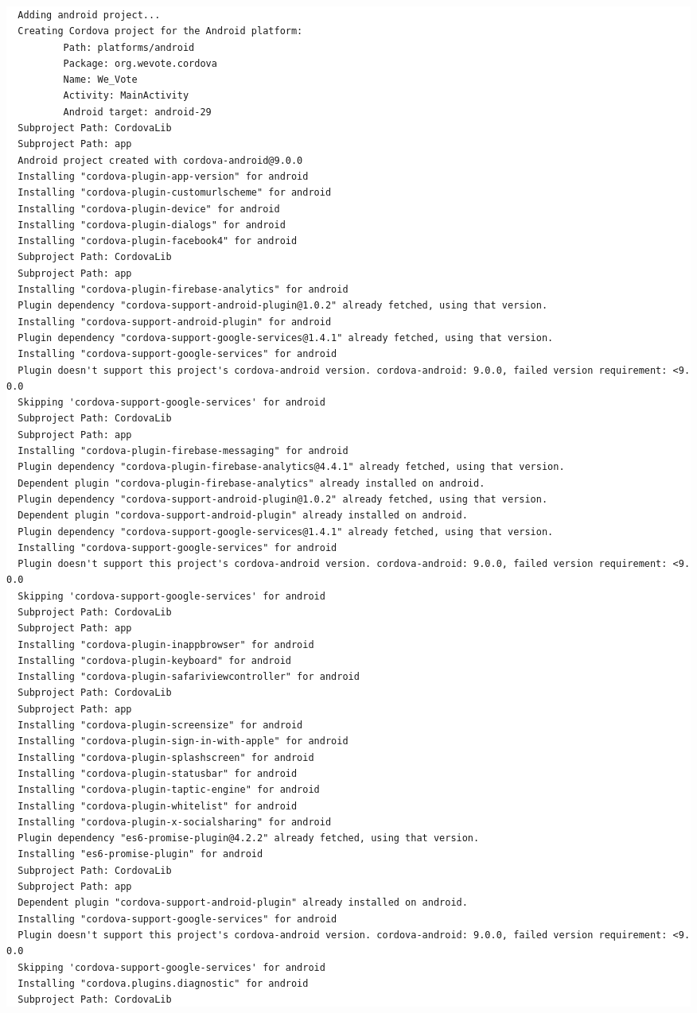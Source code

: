    ```
     Adding android project...
     Creating Cordova project for the Android platform:
             Path: platforms/android
             Package: org.wevote.cordova
             Name: We_Vote
             Activity: MainActivity
             Android target: android-29
     Subproject Path: CordovaLib
     Subproject Path: app
     Android project created with cordova-android@9.0.0
     Installing "cordova-plugin-app-version" for android
     Installing "cordova-plugin-customurlscheme" for android
     Installing "cordova-plugin-device" for android
     Installing "cordova-plugin-dialogs" for android
     Installing "cordova-plugin-facebook4" for android
     Subproject Path: CordovaLib
     Subproject Path: app
     Installing "cordova-plugin-firebase-analytics" for android
     Plugin dependency "cordova-support-android-plugin@1.0.2" already fetched, using that version.
     Installing "cordova-support-android-plugin" for android
     Plugin dependency "cordova-support-google-services@1.4.1" already fetched, using that version.
     Installing "cordova-support-google-services" for android
     Plugin doesn't support this project's cordova-android version. cordova-android: 9.0.0, failed version requirement: <9.0.0
     Skipping 'cordova-support-google-services' for android
     Subproject Path: CordovaLib
     Subproject Path: app
     Installing "cordova-plugin-firebase-messaging" for android
     Plugin dependency "cordova-plugin-firebase-analytics@4.4.1" already fetched, using that version.
     Dependent plugin "cordova-plugin-firebase-analytics" already installed on android.
     Plugin dependency "cordova-support-android-plugin@1.0.2" already fetched, using that version.
     Dependent plugin "cordova-support-android-plugin" already installed on android.
     Plugin dependency "cordova-support-google-services@1.4.1" already fetched, using that version.
     Installing "cordova-support-google-services" for android
     Plugin doesn't support this project's cordova-android version. cordova-android: 9.0.0, failed version requirement: <9.0.0
     Skipping 'cordova-support-google-services' for android
     Subproject Path: CordovaLib
     Subproject Path: app
     Installing "cordova-plugin-inappbrowser" for android
     Installing "cordova-plugin-keyboard" for android
     Installing "cordova-plugin-safariviewcontroller" for android
     Subproject Path: CordovaLib
     Subproject Path: app
     Installing "cordova-plugin-screensize" for android
     Installing "cordova-plugin-sign-in-with-apple" for android
     Installing "cordova-plugin-splashscreen" for android
     Installing "cordova-plugin-statusbar" for android
     Installing "cordova-plugin-taptic-engine" for android
     Installing "cordova-plugin-whitelist" for android
     Installing "cordova-plugin-x-socialsharing" for android
     Plugin dependency "es6-promise-plugin@4.2.2" already fetched, using that version.
     Installing "es6-promise-plugin" for android
     Subproject Path: CordovaLib
     Subproject Path: app
     Dependent plugin "cordova-support-android-plugin" already installed on android.
     Installing "cordova-support-google-services" for android
     Plugin doesn't support this project's cordova-android version. cordova-android: 9.0.0, failed version requirement: <9.0.0
     Skipping 'cordova-support-google-services' for android
     Installing "cordova.plugins.diagnostic" for android
     Subproject Path: CordovaLib
   ```
